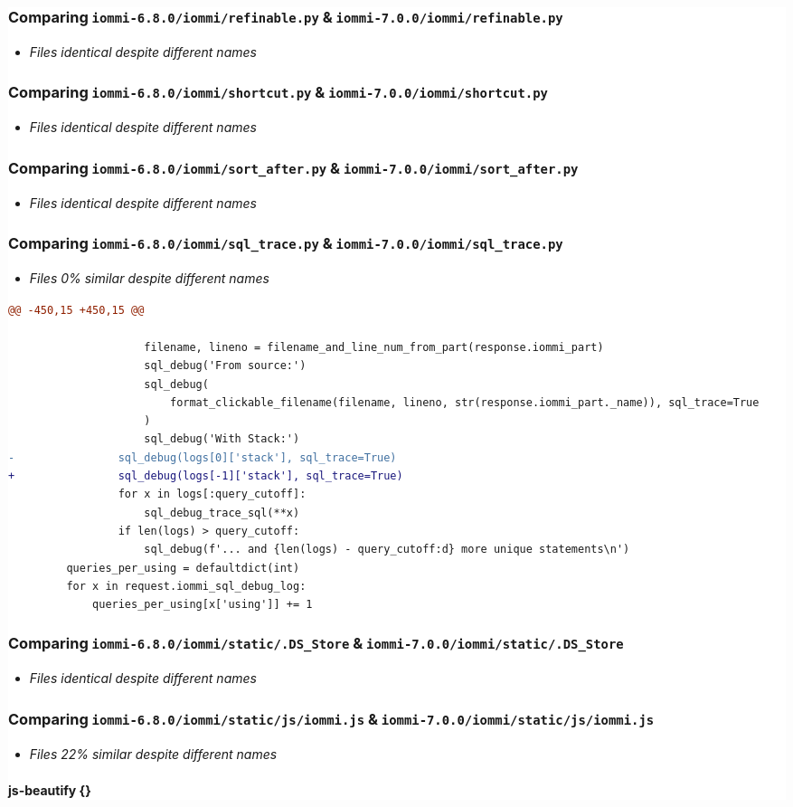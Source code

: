 ### Comparing `iommi-6.8.0/iommi/refinable.py` & `iommi-7.0.0/iommi/refinable.py`

 * *Files identical despite different names*

### Comparing `iommi-6.8.0/iommi/shortcut.py` & `iommi-7.0.0/iommi/shortcut.py`

 * *Files identical despite different names*

### Comparing `iommi-6.8.0/iommi/sort_after.py` & `iommi-7.0.0/iommi/sort_after.py`

 * *Files identical despite different names*

### Comparing `iommi-6.8.0/iommi/sql_trace.py` & `iommi-7.0.0/iommi/sql_trace.py`

 * *Files 0% similar despite different names*

```diff
@@ -450,15 +450,15 @@
 
                     filename, lineno = filename_and_line_num_from_part(response.iommi_part)
                     sql_debug('From source:')
                     sql_debug(
                         format_clickable_filename(filename, lineno, str(response.iommi_part._name)), sql_trace=True
                     )
                     sql_debug('With Stack:')
-                sql_debug(logs[0]['stack'], sql_trace=True)
+                sql_debug(logs[-1]['stack'], sql_trace=True)
                 for x in logs[:query_cutoff]:
                     sql_debug_trace_sql(**x)
                 if len(logs) > query_cutoff:
                     sql_debug(f'... and {len(logs) - query_cutoff:d} more unique statements\n')
         queries_per_using = defaultdict(int)
         for x in request.iommi_sql_debug_log:
             queries_per_using[x['using']] += 1
```

### Comparing `iommi-6.8.0/iommi/static/.DS_Store` & `iommi-7.0.0/iommi/static/.DS_Store`

 * *Files identical despite different names*

### Comparing `iommi-6.8.0/iommi/static/js/iommi.js` & `iommi-7.0.0/iommi/static/js/iommi.js`

 * *Files 22% similar despite different names*

#### js-beautify {}
